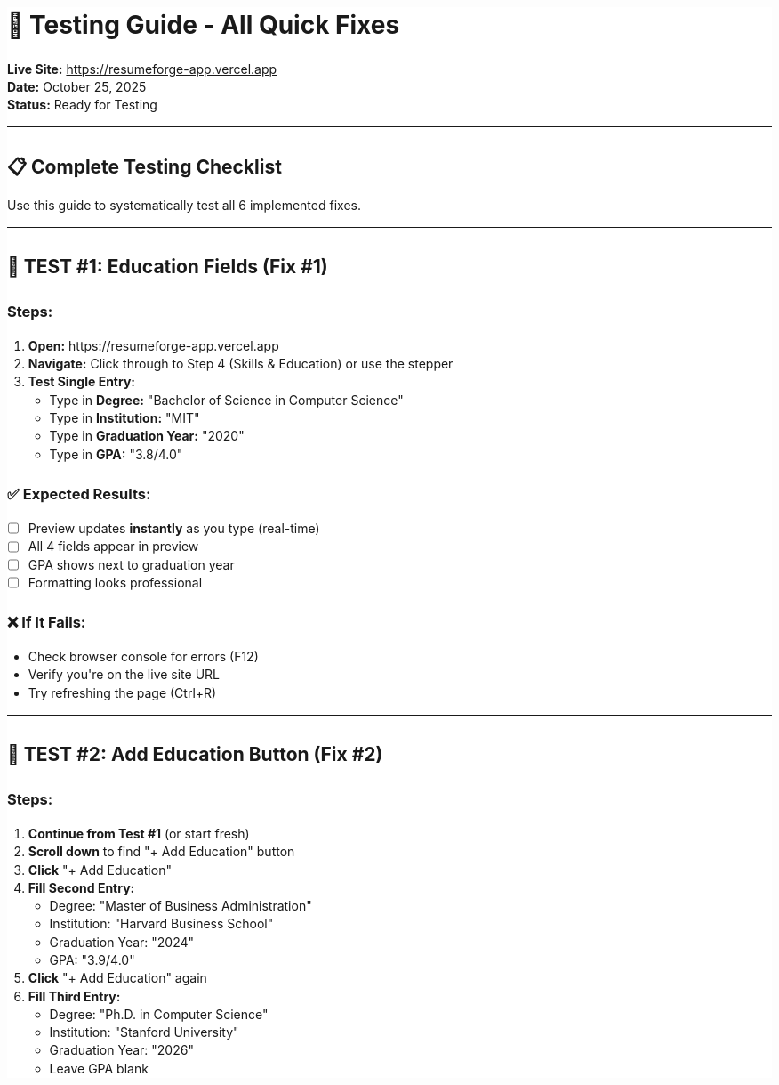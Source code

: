 # 🧪 Testing Guide - All Quick Fixes

**Live Site:** https://resumeforge-app.vercel.app  
**Date:** October 25, 2025  
**Status:** Ready for Testing

---

## 📋 Complete Testing Checklist

Use this guide to systematically test all 6 implemented fixes.

---

## 🎯 TEST #1: Education Fields (Fix #1)

### Steps:
1. **Open:** https://resumeforge-app.vercel.app
2. **Navigate:** Click through to Step 4 (Skills & Education) or use the stepper
3. **Test Single Entry:**
   - Type in **Degree:** "Bachelor of Science in Computer Science"
   - Type in **Institution:** "MIT"
   - Type in **Graduation Year:** "2020"
   - Type in **GPA:** "3.8/4.0"

### ✅ Expected Results:
- [ ] Preview updates **instantly** as you type (real-time)
- [ ] All 4 fields appear in preview
- [ ] GPA shows next to graduation year
- [ ] Formatting looks professional

### ❌ If It Fails:
- Check browser console for errors (F12)
- Verify you're on the live site URL
- Try refreshing the page (Ctrl+R)

---

## 🎯 TEST #2: Add Education Button (Fix #2)

### Steps:
1. **Continue from Test #1** (or start fresh)
2. **Scroll down** to find "+ Add Education" button
3. **Click** "+ Add Education"
4. **Fill Second Entry:**
   - Degree: "Master of Business Administration"
   - Institution: "Harvard Business School"
   - Graduation Year: "2024"
   - GPA: "3.9/4.0"
5. **Click** "+ Add Education" again
6. **Fill Third Entry:**
   - Degree: "Ph.D. in Computer Science"
   - Institution: "Stanford University"
   - Graduation Year: "2026"
   - Leave GPA blank
